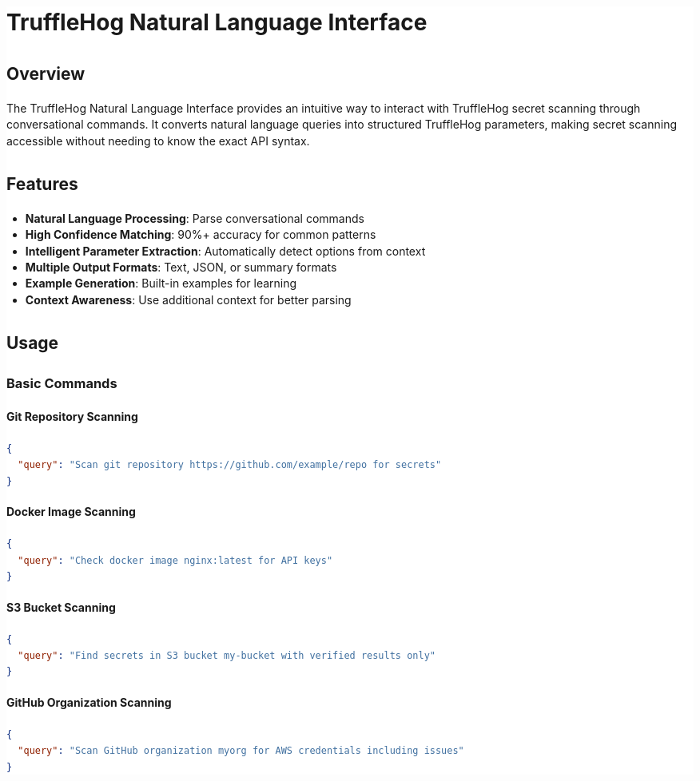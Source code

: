 # TruffleHog Natural Language Interface

## Overview

The TruffleHog Natural Language Interface provides an intuitive way to interact with TruffleHog secret scanning through conversational commands. It converts natural language queries into structured TruffleHog parameters, making secret scanning accessible without needing to know the exact API syntax.

## Features

- **Natural Language Processing**: Parse conversational commands
- **High Confidence Matching**: 90%+ accuracy for common patterns
- **Intelligent Parameter Extraction**: Automatically detect options from context
- **Multiple Output Formats**: Text, JSON, or summary formats
- **Example Generation**: Built-in examples for learning
- **Context Awareness**: Use additional context for better parsing

## Usage

### Basic Commands

#### Git Repository Scanning
```json
{
  "query": "Scan git repository https://github.com/example/repo for secrets"
}
```

#### Docker Image Scanning
```json
{
  "query": "Check docker image nginx:latest for API keys"
}
```

#### S3 Bucket Scanning
```json
{
  "query": "Find secrets in S3 bucket my-bucket with verified results only"
}
```

#### GitHub Organization Scanning
```json
{
  "query": "Scan GitHub organization myorg for AWS credentials including issues"
}
```
